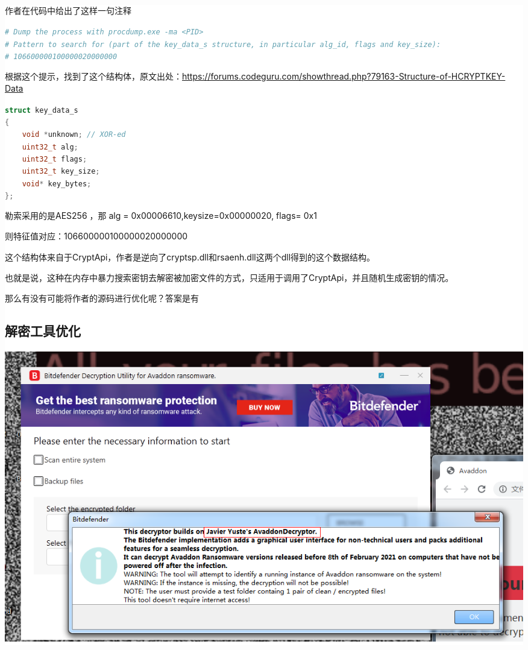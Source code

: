 作者在代码中给出了这样一句注释

```python
# Dump the process with procdump.exe -ma <PID>
# Pattern to search for (part of the key_data_s structure, in particular alg_id, flags and key_size):
# 106600000100000020000000
```

根据这个提示，找到了这个结构体，原文出处：https://forums.codeguru.com/showthread.php?79163-Structure-of-HCRYPTKEY-Data

```c++
struct key_data_s
{
    void *unknown; // XOR-ed
    uint32_t alg;
    uint32_t flags;
    uint32_t key_size;
    void* key_bytes;
};
```

勒索采用的是AES256 ，那 alg = 0x00006610,keysize=0x00000020, flags= 0x1

则特征值对应：106600000100000020000000

这个结构体来自于CryptApi，作者是逆向了cryptsp.dll和rsaenh.dll这两个dll得到的这个数据结构。

也就是说，这种在内存中暴力搜索密钥去解密被加密文件的方式，只适用于调用了CryptApi，并且随机生成密钥的情况。

那么有没有可能将作者的源码进行优化呢？答案是有

## 解密工具优化

![1613801477966](Avaddon勒索解密工具原理解析.assets/1613801477966.png)

